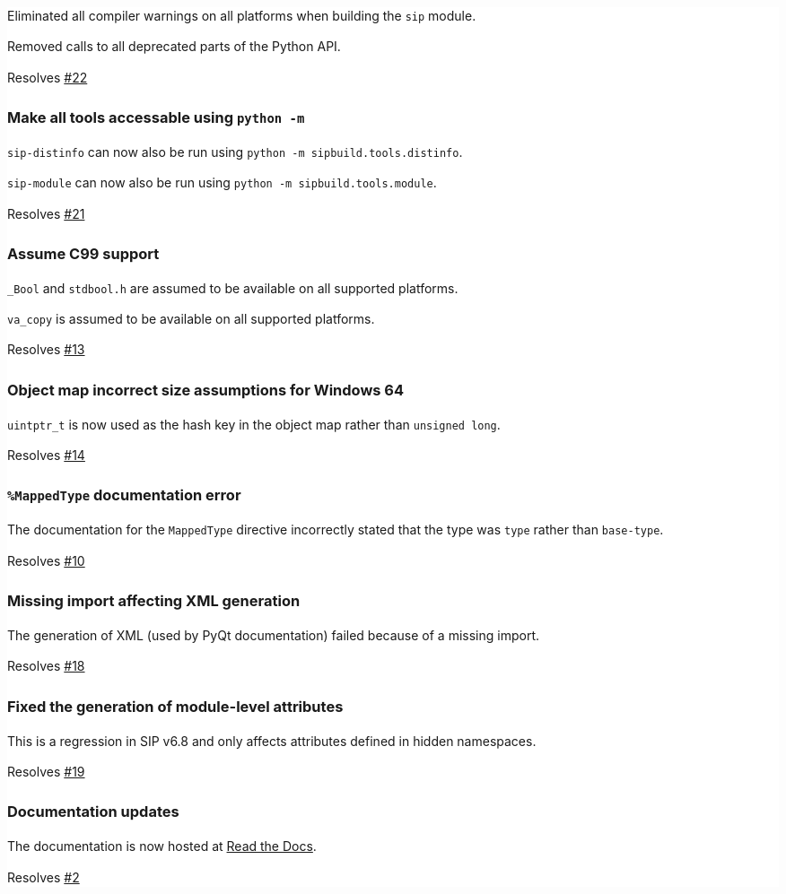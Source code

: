 Eliminated all compiler warnings on all platforms when building the `sip`
module.

Removed calls to all deprecated parts of the Python API.

Resolves [#22](https://github.com/Python-SIP/sip/issues/22)

### Make all tools accessable using `python -m`

`sip-distinfo` can now also be run using `python -m sipbuild.tools.distinfo`.

`sip-module` can now also be run using `python -m sipbuild.tools.module`.

Resolves [#21](https://github.com/Python-SIP/sip/issues/21)

### Assume C99 support

`_Bool` and `stdbool.h` are assumed to be available on all supported platforms.

`va_copy` is assumed to be available on all supported platforms.

Resolves [#13](https://github.com/Python-SIP/sip/issues/13)

### Object map incorrect size assumptions for Windows 64

`uintptr_t` is now used as the hash key in the object map rather than
`unsigned long`.

Resolves [#14](https://github.com/Python-SIP/sip/issues/14)

### `%MappedType` documentation error

The documentation for the `MappedType` directive incorrectly stated that the
type was `type` rather than `base-type`.

Resolves [#10](https://github.com/Python-SIP/sip/issues/10)

### Missing import affecting XML generation

The generation of XML (used by PyQt documentation) failed because of a missing
import.

Resolves [#18](https://github.com/Python-SIP/sip/issues/18)

### Fixed the generation of module-level attributes

This is a regression in SIP v6.8 and only affects attributes defined in hidden
namespaces.

Resolves [#19](https://github.com/Python-SIP/sip/issues/19)

### Documentation updates

The documentation is now hosted at
[Read the Docs](https://python-sip.readthedocs.io).

Resolves [#2](https://github.com/Python-SIP/sip/issues/2)
